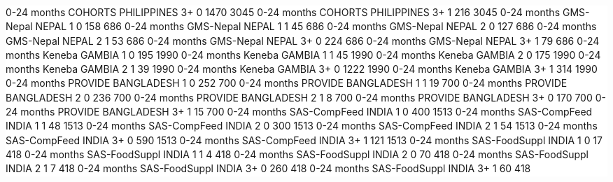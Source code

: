 0-24 months   COHORTS          PHILIPPINES                    3+                   0     1470    3045
0-24 months   COHORTS          PHILIPPINES                    3+                   1      216    3045
0-24 months   GMS-Nepal        NEPAL                          1                    0      158     686
0-24 months   GMS-Nepal        NEPAL                          1                    1       45     686
0-24 months   GMS-Nepal        NEPAL                          2                    0      127     686
0-24 months   GMS-Nepal        NEPAL                          2                    1       53     686
0-24 months   GMS-Nepal        NEPAL                          3+                   0      224     686
0-24 months   GMS-Nepal        NEPAL                          3+                   1       79     686
0-24 months   Keneba           GAMBIA                         1                    0      195    1990
0-24 months   Keneba           GAMBIA                         1                    1       45    1990
0-24 months   Keneba           GAMBIA                         2                    0      175    1990
0-24 months   Keneba           GAMBIA                         2                    1       39    1990
0-24 months   Keneba           GAMBIA                         3+                   0     1222    1990
0-24 months   Keneba           GAMBIA                         3+                   1      314    1990
0-24 months   PROVIDE          BANGLADESH                     1                    0      252     700
0-24 months   PROVIDE          BANGLADESH                     1                    1       19     700
0-24 months   PROVIDE          BANGLADESH                     2                    0      236     700
0-24 months   PROVIDE          BANGLADESH                     2                    1        8     700
0-24 months   PROVIDE          BANGLADESH                     3+                   0      170     700
0-24 months   PROVIDE          BANGLADESH                     3+                   1       15     700
0-24 months   SAS-CompFeed     INDIA                          1                    0      400    1513
0-24 months   SAS-CompFeed     INDIA                          1                    1       48    1513
0-24 months   SAS-CompFeed     INDIA                          2                    0      300    1513
0-24 months   SAS-CompFeed     INDIA                          2                    1       54    1513
0-24 months   SAS-CompFeed     INDIA                          3+                   0      590    1513
0-24 months   SAS-CompFeed     INDIA                          3+                   1      121    1513
0-24 months   SAS-FoodSuppl    INDIA                          1                    0       17     418
0-24 months   SAS-FoodSuppl    INDIA                          1                    1        4     418
0-24 months   SAS-FoodSuppl    INDIA                          2                    0       70     418
0-24 months   SAS-FoodSuppl    INDIA                          2                    1        7     418
0-24 months   SAS-FoodSuppl    INDIA                          3+                   0      260     418
0-24 months   SAS-FoodSuppl    INDIA                          3+                   1       60     418